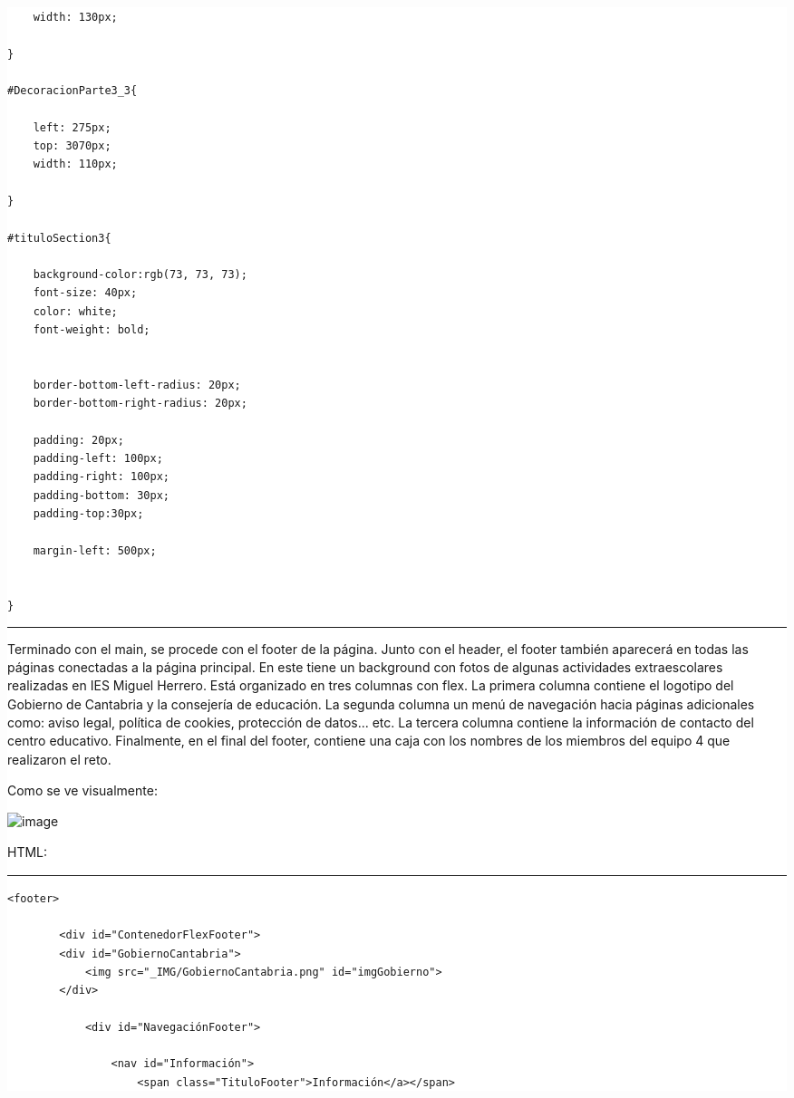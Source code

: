 ```
    width: 130px;

}

#DecoracionParte3_3{

    left: 275px;
    top: 3070px;
    width: 110px;

}

#tituloSection3{

    background-color:rgb(73, 73, 73);
    font-size: 40px;
    color: white;
    font-weight: bold;

    
    border-bottom-left-radius: 20px;
    border-bottom-right-radius: 20px;

    padding: 20px;
    padding-left: 100px;
    padding-right: 100px;
    padding-bottom: 30px;
    padding-top:30px;

    margin-left: 500px;
    
    
}
```
______________________________________________________________________________________________________________________________________________________________________________

Terminado con el main, se procede con el footer de la página. Junto con el header, el footer también aparecerá en todas las páginas conectadas a la página principal. En este tiene un background con fotos de algunas actividades extraescolares realizadas en IES Miguel Herrero. Está organizado en tres columnas con flex. La primera columna contiene el logotipo del Gobierno de Cantabria y la consejería de educación. La segunda columna un menú de navegación hacia páginas adicionales como: aviso legal, política de cookies, protección de datos... etc. La tercera columna contiene la información de contacto del centro educativo. Finalmente, en el final del footer, contiene una caja con los nombres de los miembros del equipo 4 que realizaron el reto.

Como se ve visualmente:

![image](https://github.com/LuisIzquierdoGutierrez/Reto/assets/152624303/4cf9f491-d84a-4a1a-8aab-4e2dd9802d61)

HTML:

______________________________________________________________________________________________________________________________________________________________________________
```
<footer>

        <div id="ContenedorFlexFooter">
        <div id="GobiernoCantabria">
            <img src="_IMG/GobiernoCantabria.png" id="imgGobierno">
        </div>

            <div id="NavegaciónFooter">

                <nav id="Información">
                    <span class="TituloFooter">Información</a></span>
```